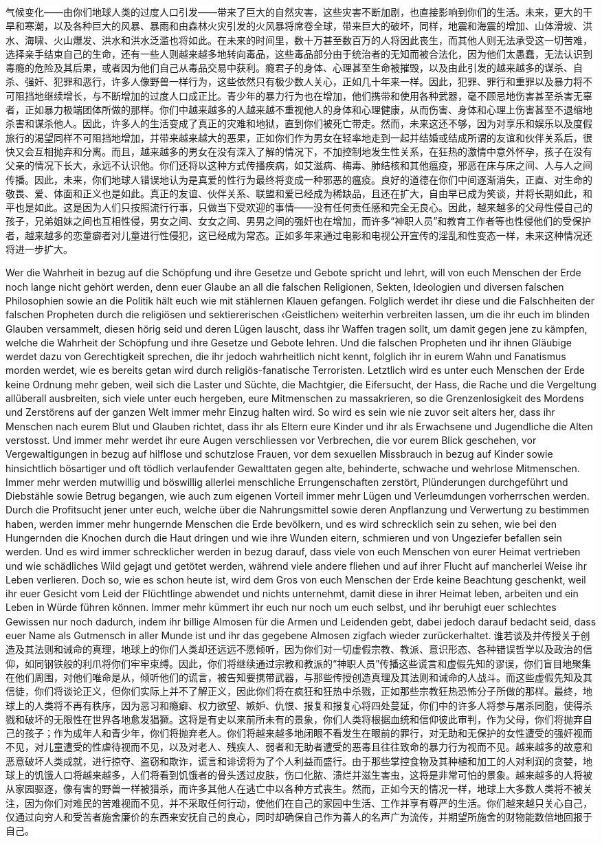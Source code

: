 气候变化——由你们地球人类的过度人口引发——带来了巨大的自然灾害，这些灾害不断加剧，也直接影响到你们的生活。未来，更大的干旱和寒潮，以及各种巨大的风暴、暴雨和由森林火灾引发的火风暴将席卷全球，带来巨大的破坏，同样，地震和海震的增加、山体滑坡、洪水、海啸、火山爆发、洪水和洪水泛滥也将如此。在未来的时间里，数十万甚至数百万的人将因此丧生，而其他人则无法承受这一切苦难，选择亲手结束自己的生命，还有一些人则越来越多地转向毒品，这些毒品部分由于统治者的无知而被合法化，因为他们太愚蠢，无法认识到毒瘾的危险及其后果，或者因为他们自己从毒品交易中获利。瘾君子的身体、心理甚至生命被摧毁，以及由此引发的越来越多的谋杀、自杀、强奸、犯罪和恶行，许多人像野兽一样行为，这些依然只有极少数人关心，正如几十年来一样。因此，犯罪、罪行和重罪以及暴力将不可阻挡地继续增长，与不断增加的过度人口成正比。青少年的暴力行为也在增加，他们携带和使用各种武器，毫不顾忌地伤害甚至杀害无辜者，正如暴力极端团体所做的那样。你们中越来越多的人越来越不重视他人的身体和心理健康，从而伤害、身体和心理上伤害甚至不退缩地杀害和谋杀他人。因此，许多人的生活变成了真正的灾难和地狱，直到你们被死亡带走。然而，未来这还不够，因为对享乐和娱乐以及度假旅行的渴望同样不可阻挡地增加，并带来越来越大的恶果，正如你们作为男女在轻率地走到一起并结婚或结成所谓的友谊和伙伴关系后，很快又会互相抛弃和分离。而且，越来越多的男女在没有深入了解的情况下，不加控制地发生性关系，在狂热的激情中意外怀孕，孩子在没有父亲的情况下长大，永远不认识他。你们还将以这种方式传播疾病，如艾滋病、梅毒、肺结核和其他瘟疫，邪恶在床与床之间、人与人之间传播。因此，未来，你们地球人错误地认为是真爱的性行为最终将变成一种邪恶的瘟疫。良好的道德在你们中间逐渐消失，正直、对生命的敬畏、爱、体面和正义也是如此。真正的友谊、伙伴关系、联盟和爱已经成为稀缺品，且还在扩大，自由早已成为笑谈，并将长期如此，和平也是如此。这是因为人们只按照流行行事，只做当下受欢迎的事情——没有任何责任感和完全无良心。因此，越来越多的父母性侵自己的孩子，兄弟姐妹之间也互相性侵，男女之间、女女之间、男男之间的强奸也在增加，而许多“神职人员”和教育工作者等也性侵他们的受保护者，越来越多的恋童癖者对儿童进行性侵犯，这已经成为常态。正如多年来通过电影和电视公开宣传的淫乱和性变态一样，未来这种情况还将进一步扩大。

Wer die Wahrheit in bezug auf die Schöpfung und ihre Gesetze und Gebote spricht und lehrt, will von euch Menschen der Erde noch lange nicht gehört werden, denn euer Glaube an all die falschen Religionen, Sekten, Ideologien und diversen falschen Philosophien sowie an die Politik hält euch wie mit stählernen Klauen gefangen. Folglich werdet ihr diese und die Falschheiten der falschen Propheten durch die religiösen und sektiererischen ‹Geistlichen› weiterhin verbreiten lassen, um die ihr euch im blinden Glauben versammelt, diesen hörig seid und deren Lügen lauscht, dass ihr Waffen tragen sollt, um damit gegen jene zu kämpfen, welche die Wahrheit der Schöpfung und ihre Gesetze und Gebote lehren. Und die falschen Propheten und ihr ihnen Gläubige werdet dazu von Gerechtigkeit sprechen, die ihr jedoch wahrheitlich nicht kennt, folglich ihr in eurem Wahn und Fanatismus morden werdet, wie es bereits getan wird durch religiös-fanatische Terroristen. Letztlich wird es unter euch Menschen der Erde keine Ordnung mehr geben, weil sich die Laster und Süchte, die Machtgier, die Eifersucht, der Hass, die Rache und die Vergeltung allüberall ausbreiten, sich viele unter euch hergeben, eure Mitmenschen zu massakrieren, so die Grenzenlosigkeit des Mordens und Zerstörens auf der ganzen Welt immer mehr Einzug halten wird. So wird es sein wie nie zuvor seit alters her, dass ihr Menschen nach eurem Blut und Glauben richtet, dass ihr als Eltern eure Kinder und ihr als Erwachsene und Jugendliche die Alten verstosst. Und immer mehr werdet ihr eure Augen verschliessen vor Verbrechen, die vor eurem Blick geschehen, vor Vergewaltigungen in bezug auf hilflose und schutzlose Frauen, vor dem sexuellen Missbrauch in bezug auf Kinder sowie hinsichtlich bösartiger und oft tödlich verlaufender Gewalttaten gegen alte, behinderte, schwache und wehrlose Mitmenschen. Immer mehr werden mutwillig und böswillig allerlei menschliche Errungenschaften zerstört, Plünderungen durchgeführt und Diebstähle sowie Betrug begangen, wie auch zum eigenen Vorteil immer mehr Lügen und Verleumdungen vorherrschen werden. Durch die Profitsucht jener unter euch, welche über die Nahrungsmittel sowie deren Anpflanzung und Verwertung zu bestimmen haben, werden immer mehr hungernde Menschen die Erde bevölkern, und es wird schrecklich sein zu sehen, wie bei den Hungernden die Knochen durch die Haut dringen und wie ihre Wunden eitern, schmieren und von Ungeziefer befallen sein werden. Und es wird immer schrecklicher werden in bezug darauf, dass viele von euch Menschen von eurer Heimat vertrieben und wie schädliches Wild gejagt und getötet werden, während viele andere fliehen und auf ihrer Flucht auf mancherlei Weise ihr Leben verlieren. Doch so, wie es schon heute ist, wird dem Gros von euch Menschen der Erde keine Beachtung geschenkt, weil ihr euer Gesicht vom Leid der Flüchtlinge abwendet und nichts unternehmt, damit diese in ihrer Heimat leben, arbeiten und ein Leben in Würde führen können. Immer mehr kümmert ihr euch nur noch um euch selbst, und ihr beruhigt euer schlechtes Gewissen nur noch dadurch, indem ihr billige Almosen für die Armen und Leidenden gebt, dabei jedoch darauf bedacht seid, dass euer Name als Gutmensch in aller Munde ist und ihr das gegebene Almosen zigfach wieder zurückerhaltet.
谁若谈及并传授关于创造及其法则和诫命的真理，地球上的你们人类却还远远不愿倾听，因为你们对一切虚假宗教、教派、意识形态、各种错误哲学以及政治的信仰，如同钢铁般的利爪将你们牢牢束缚。因此，你们将继续通过宗教和教派的“神职人员”传播这些谎言和虚假先知的谬误，你们盲目地聚集在他们周围，对他们唯命是从，倾听他们的谎言，被告知要携带武器，与那些传授创造真理及其法则和诫命的人战斗。而这些虚假先知及其信徒，你们将谈论正义，但你们实际上并不了解正义，因此你们将在疯狂和狂热中杀戮，正如那些宗教狂热恐怖分子所做的那样。最终，地球上的人类将不再有秩序，因为恶习和瘾癖、权力欲望、嫉妒、仇恨、报复和报复心将四处蔓延，你们中的许多人将参与屠杀同胞，使得杀戮和破坏的无限性在世界各地愈发猖獗。这将是有史以来前所未有的景象，你们人类将根据血统和信仰彼此审判，作为父母，你们将抛弃自己的孩子；作为成年人和青少年，你们将抛弃老人。你们将越来越多地闭眼不看发生在眼前的罪行，对无助和无保护的女性遭受的强奸视而不见，对儿童遭受的性虐待视而不见，以及对老人、残疾人、弱者和无助者遭受的恶毒且往往致命的暴力行为视而不见。越来越多的故意和恶意破坏人类成就，进行掠夺、盗窃和欺诈，谎言和诽谤将为了个人利益而盛行。由于那些掌控食物及其种植和加工的人对利润的贪婪，地球上的饥饿人口将越来越多，人们将看到饥饿者的骨头透过皮肤，伤口化脓、溃烂并滋生害虫，这将是非常可怕的景象。越来越多的人将被从家园驱逐，像有害的野兽一样被猎杀，而许多其他人在逃亡中以各种方式丧生。然而，正如今天的情况一样，地球上大多数人类将不被关注，因为你们对难民的苦难视而不见，并不采取任何行动，使他们在自己的家园中生活、工作并享有尊严的生活。你们越来越只关心自己，仅通过向穷人和受苦者施舍廉价的东西来安抚自己的良心，同时却确保自己作为善人的名声广为流传，并期望所施舍的财物能数倍地回报于自己。
